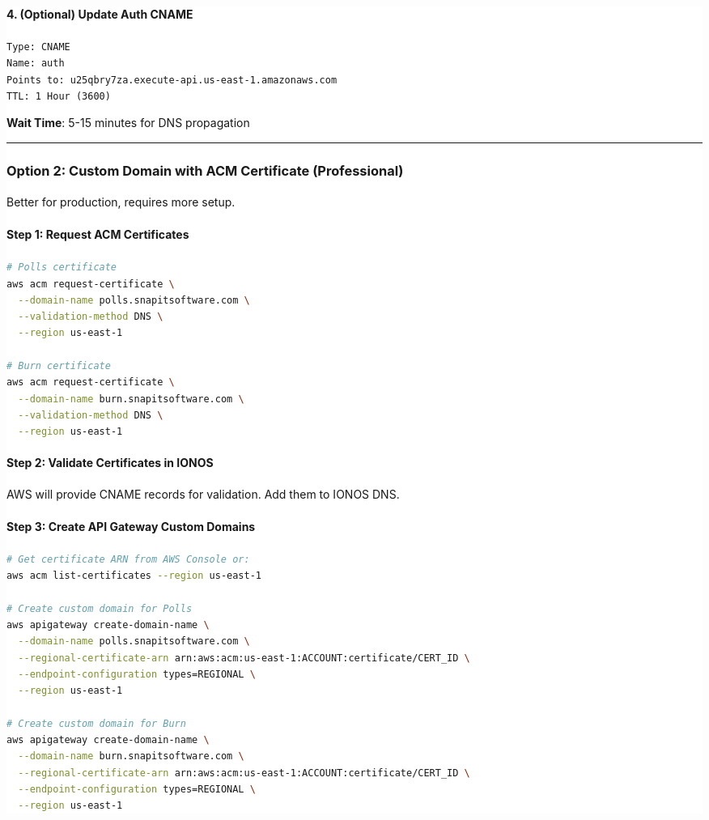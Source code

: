 #### **4. (Optional) Update Auth CNAME**
```
Type: CNAME
Name: auth
Points to: u25qbry7za.execute-api.us-east-1.amazonaws.com
TTL: 1 Hour (3600)
```

**Wait Time**: 5-15 minutes for DNS propagation

---

### **Option 2: Custom Domain with ACM Certificate (Professional)**
Better for production, requires more setup.

#### **Step 1: Request ACM Certificates**
```bash
# Polls certificate
aws acm request-certificate \
  --domain-name polls.snapitsoftware.com \
  --validation-method DNS \
  --region us-east-1

# Burn certificate
aws acm request-certificate \
  --domain-name burn.snapitsoftware.com \
  --validation-method DNS \
  --region us-east-1
```

#### **Step 2: Validate Certificates in IONOS**
AWS will provide CNAME records for validation. Add them to IONOS DNS.

#### **Step 3: Create API Gateway Custom Domains**
```bash
# Get certificate ARN from AWS Console or:
aws acm list-certificates --region us-east-1

# Create custom domain for Polls
aws apigateway create-domain-name \
  --domain-name polls.snapitsoftware.com \
  --regional-certificate-arn arn:aws:acm:us-east-1:ACCOUNT:certificate/CERT_ID \
  --endpoint-configuration types=REGIONAL \
  --region us-east-1

# Create custom domain for Burn
aws apigateway create-domain-name \
  --domain-name burn.snapitsoftware.com \
  --regional-certificate-arn arn:aws:acm:us-east-1:ACCOUNT:certificate/CERT_ID \
  --endpoint-configuration types=REGIONAL \
  --region us-east-1
```

